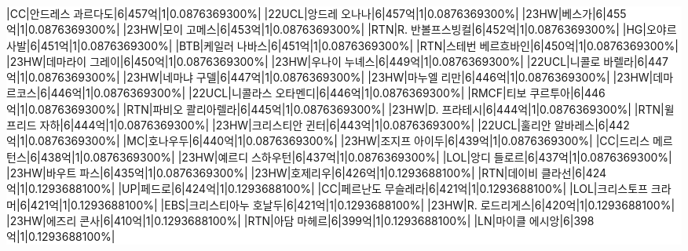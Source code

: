 |CC|안드레스 과르다도|6|457억|1|0.0876369300%|
|22UCL|앙드레 오나나|6|457억|1|0.0876369300%|
|23HW|베스가|6|455억|1|0.0876369300%|
|23HW|모이 고메스|6|453억|1|0.0876369300%|
|RTN|R. 반볼프스빙컬|6|452억|1|0.0876369300%|
|HG|오야르사발|6|451억|1|0.0876369300%|
|BTB|케일러 나바스|6|451억|1|0.0876369300%|
|RTN|스테번 베르흐바인|6|450억|1|0.0876369300%|
|23HW|데마라이 그레이|6|450억|1|0.0876369300%|
|23HW|우나이 누녜스|6|449억|1|0.0876369300%|
|22UCL|니콜로 바렐라|6|447억|1|0.0876369300%|
|23HW|네마냐 구델|6|447억|1|0.0876369300%|
|23HW|마누엘 리만|6|446억|1|0.0876369300%|
|23HW|데마르코스|6|446억|1|0.0876369300%|
|22UCL|니콜라스 오타멘디|6|446억|1|0.0876369300%|
|RMCF|티보 쿠르투아|6|446억|1|0.0876369300%|
|RTN|파비오 콸리아렐라|6|445억|1|0.0876369300%|
|23HW|D. 프라테시|6|444억|1|0.0876369300%|
|RTN|윌프리드 자하|6|444억|1|0.0876369300%|
|23HW|크리스티안 귄터|6|443억|1|0.0876369300%|
|22UCL|훌리안 알바레스|6|442억|1|0.0876369300%|
|MC|호나우두|6|440억|1|0.0876369300%|
|23HW|조지프 아이두|6|439억|1|0.0876369300%|
|CC|드리스 메르턴스|6|438억|1|0.0876369300%|
|23HW|예르디 스하우턴|6|437억|1|0.0876369300%|
|LOL|앙디 들로르|6|437억|1|0.0876369300%|
|23HW|바우트 파스|6|435억|1|0.0876369300%|
|23HW|호제리우|6|426억|1|0.1293688100%|
|RTN|데이비 클라선|6|424억|1|0.1293688100%|
|UP|페드로|6|424억|1|0.1293688100%|
|CC|페르난도 무슬레라|6|421억|1|0.1293688100%|
|LOL|크리스토프 크라머|6|421억|1|0.1293688100%|
|EBS|크리스티아누 호날두|6|421억|1|0.1293688100%|
|23HW|R. 로드리게스|6|420억|1|0.1293688100%|
|23HW|에즈리 콘사|6|410억|1|0.1293688100%|
|RTN|아담 마헤르|6|399억|1|0.1293688100%|
|LN|마이클 에시앙|6|398억|1|0.1293688100%|